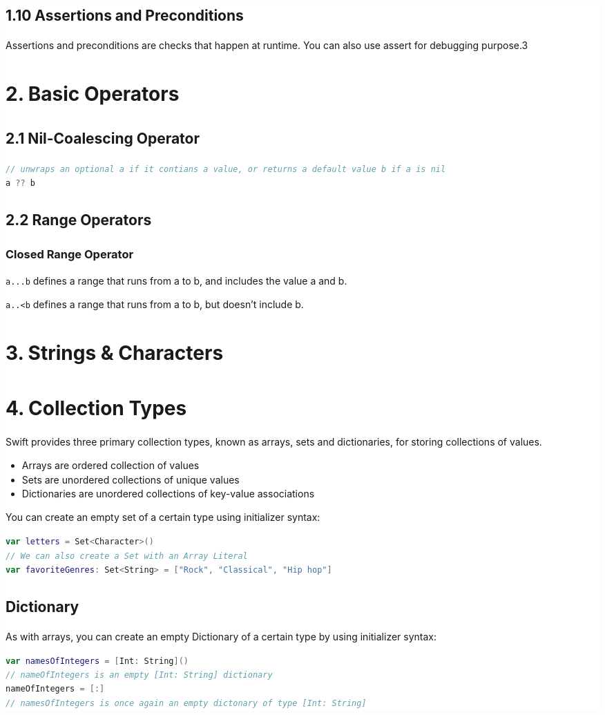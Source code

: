 ## 1.10 Assertions and Preconditions

Assertions and preconditions are checks that happen at runtime. You can also use assert for debugging purpose.3

# 2. Basic Operators

## 2.1 Nil-Coalescing Operator

```swift
// unwraps an optional a if it contians a value, or returns a default value b if a is nil
a ?? b
```

## 2.2 Range Operators

### Closed Range Operator

`a...b` defines a range that runs from a to b, and includes the value a and b. 

`a..<b` defines a range that runs from a to b, but doesn’t include b. 

# 3. Strings & Characters

# 4. Collection Types

Swift provides three primary collection types, known as arrays, sets and dictionaries, for storing collections of values. 

- Arrays are ordered collection of values
- Sets are unordered collections of unique values
- Dictionaries are unordered collections of key-value associations

You can create an empty set of a certain type using initializer syntax:

```swift
var letters = Set<Character>()
// We can also create a Set with an Array Literal
var favoriteGenres: Set<String> = ["Rock", "Classical", "Hip hop"]
```

## Dictionary

As with arrays, you can create an empty Dictionary of a certain type by using initializer syntax:

```swift
var namesOfIntegers = [Int: String]()
// nameOfIntegers is an empty [Int: String] dictionary
nameOfIntegers = [:] 
// namesOfIntegers is once again an empty dictonary of type [Int: String]
```
